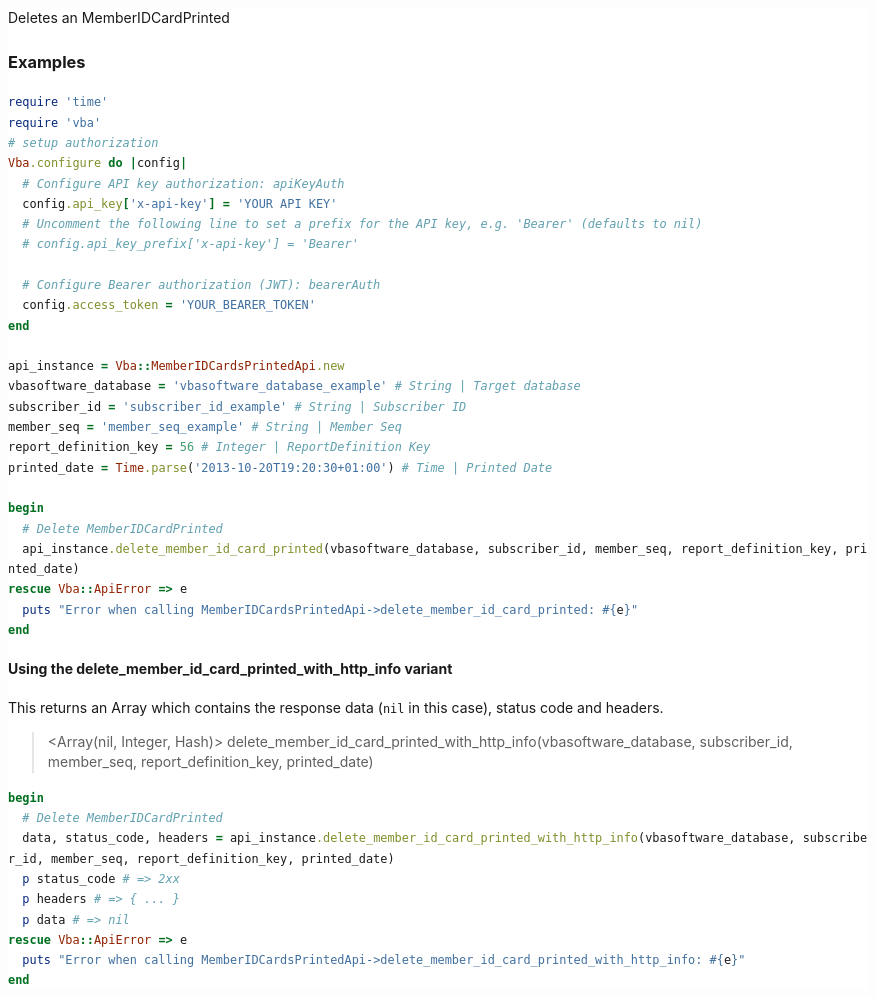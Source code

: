 Deletes an MemberIDCardPrinted

### Examples

```ruby
require 'time'
require 'vba'
# setup authorization
Vba.configure do |config|
  # Configure API key authorization: apiKeyAuth
  config.api_key['x-api-key'] = 'YOUR API KEY'
  # Uncomment the following line to set a prefix for the API key, e.g. 'Bearer' (defaults to nil)
  # config.api_key_prefix['x-api-key'] = 'Bearer'

  # Configure Bearer authorization (JWT): bearerAuth
  config.access_token = 'YOUR_BEARER_TOKEN'
end

api_instance = Vba::MemberIDCardsPrintedApi.new
vbasoftware_database = 'vbasoftware_database_example' # String | Target database
subscriber_id = 'subscriber_id_example' # String | Subscriber ID
member_seq = 'member_seq_example' # String | Member Seq
report_definition_key = 56 # Integer | ReportDefinition Key
printed_date = Time.parse('2013-10-20T19:20:30+01:00') # Time | Printed Date

begin
  # Delete MemberIDCardPrinted
  api_instance.delete_member_id_card_printed(vbasoftware_database, subscriber_id, member_seq, report_definition_key, printed_date)
rescue Vba::ApiError => e
  puts "Error when calling MemberIDCardsPrintedApi->delete_member_id_card_printed: #{e}"
end
```

#### Using the delete_member_id_card_printed_with_http_info variant

This returns an Array which contains the response data (`nil` in this case), status code and headers.

> <Array(nil, Integer, Hash)> delete_member_id_card_printed_with_http_info(vbasoftware_database, subscriber_id, member_seq, report_definition_key, printed_date)

```ruby
begin
  # Delete MemberIDCardPrinted
  data, status_code, headers = api_instance.delete_member_id_card_printed_with_http_info(vbasoftware_database, subscriber_id, member_seq, report_definition_key, printed_date)
  p status_code # => 2xx
  p headers # => { ... }
  p data # => nil
rescue Vba::ApiError => e
  puts "Error when calling MemberIDCardsPrintedApi->delete_member_id_card_printed_with_http_info: #{e}"
end
```
